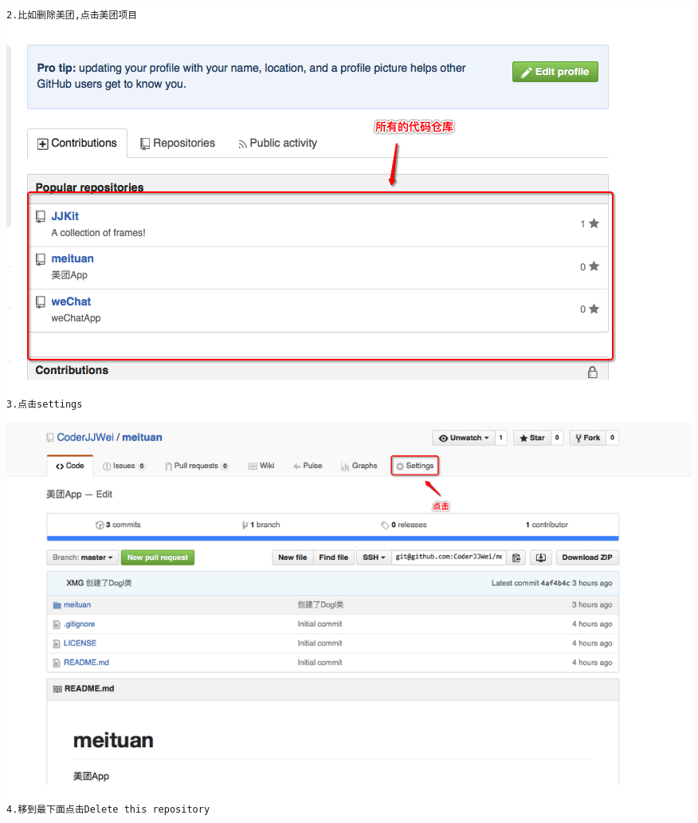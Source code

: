 	2.比如删除美团,点击美团项目
![GIT](GIT/GIT148.png)

	3.点击settings
![GIT](GIT/GIT149.png)

	4.移到最下面点击Delete this repository